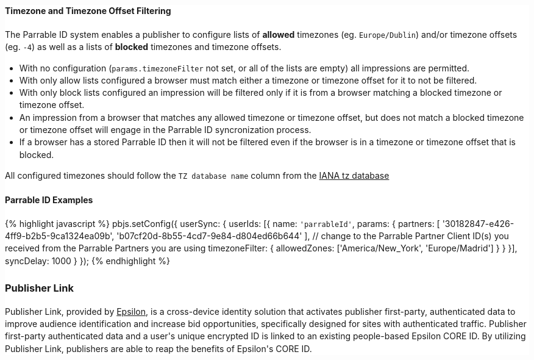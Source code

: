 #### Timezone and Timezone Offset Filtering

The Parrable ID system enables a publisher to configure lists of **allowed** timezones (eg. `Europe/Dublin`) and/or timezone offsets (eg. `-4`) as well as a lists of **blocked** timezones and timezone offsets.

- With no configuration (`params.timezoneFilter` not set, or all of the lists are empty) all impressions are permitted.
- With only allow lists configured a browser must match either a timezone or timezone offset for it to not be filtered.
- With only block lists configured an impression will be filtered only if it is from a browser matching a blocked timezone or timezone offset.
- An impression from a browser that matches any allowed timezone or timezone offset, but does not match a blocked timezone or timezone offset will engage in the Parrable ID syncronization process.
- If a browser has a stored Parrable ID then it will not be filtered even if the browser is in a timezone or timezone offset that is blocked.

All configured timezones should follow the `TZ database name` column from the [IANA tz database](https://en.wikipedia.org/wiki/List_of_tz_database_time_zones)

#### Parrable ID Examples

{% highlight javascript %}
pbjs.setConfig({
    userSync: {
        userIds: [{
            name: `'parrableId'`,
            params: {
              partners: [
                '30182847-e426-4ff9-b2b5-9ca1324ea09b',
                'b07cf20d-8b55-4cd7-9e84-d804ed66b644'
              ], // change to the Parrable Partner Client ID(s) you received from the Parrable Partners you are using
              timezoneFilter: {
                  allowedZones: ['America/New_York', 'Europe/Madrid']
              }
            }
        }],
        syncDelay: 1000
    }
});
{% endhighlight %}

### Publisher Link
Publisher Link, provided by [Epsilon](https://www.epsilon.com/us),  is a cross-device identity solution that activates publisher first-party, authenticated
data to improve audience identification and increase bid opportunities, specifically designed for sites with authenticated
traffic.  Publisher first-party authenticated data and a user's unique encrypted ID is linked to an existing people-based
Epsilon CORE ID.  By utilizing Publisher Link, publishers are able to reap the benefits of Epsilon's CORE ID.
